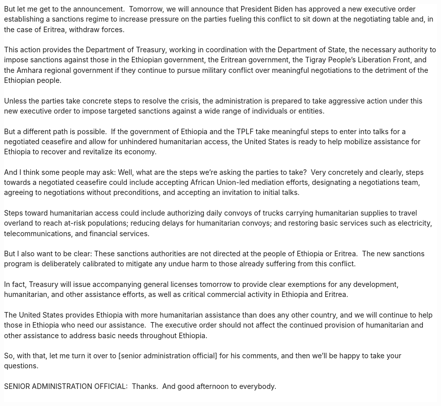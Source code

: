 But let me get to the announcement.  Tomorrow, we will announce that
President Biden has approved a new executive order establishing a
sanctions regime to increase pressure on the parties fueling this
conflict to sit down at the negotiating table and, in the case of
Eritrea, withdraw forces.   
   
This action provides the Department of Treasury, working in coordination
with the Department of State, the necessary authority to impose
sanctions against those in the Ethiopian government, the Eritrean
government, the Tigray People’s Liberation Front, and the Amhara
regional government if they continue to pursue military conflict over
meaningful negotiations to the detriment of the Ethiopian people.   
   
Unless the parties take concrete steps to resolve the crisis, the
administration is prepared to take aggressive action under this new
executive order to impose targeted sanctions against a wide range of
individuals or entities.   
   
But a different path is possible.  If the government of Ethiopia and the
TPLF take meaningful steps to enter into talks for a negotiated
ceasefire and allow for unhindered humanitarian access, the United
States is ready to help mobilize assistance for Ethiopia to recover and
revitalize its economy.  
   
And I think some people may ask: Well, what are the steps we’re asking
the parties to take?  Very concretely and clearly, steps towards a
negotiated ceasefire could include accepting African Union-led mediation
efforts, designating a negotiations team, agreeing to negotiations
without preconditions, and accepting an invitation to initial talks.  
   
Steps toward humanitarian access could include authorizing daily convoys
of trucks carrying humanitarian supplies to travel overland to reach
at-risk populations; reducing delays for humanitarian convoys; and
restoring basic services such as electricity, telecommunications, and
financial services.  
   
But I also want to be clear: These sanctions authorities are not
directed at the people of Ethiopia or Eritrea.  The new sanctions
program is deliberately calibrated to mitigate any undue harm to those
already suffering from this conflict.   
   
In fact, Treasury will issue accompanying general licenses tomorrow to
provide clear exemptions for any development, humanitarian, and other
assistance efforts, as well as critical commercial activity in Ethiopia
and Eritrea.  
   
The United States provides Ethiopia with more humanitarian assistance
than does any other country, and we will continue to help those in
Ethiopia who need our assistance.  The executive order should not affect
the continued provision of humanitarian and other assistance to address
basic needs throughout Ethiopia.  
   
So, with that, let me turn it over to \[senior administration official\]
for his comments, and then we’ll be happy to take your questions.  
   
SENIOR ADMINISTRATION OFFICIAL:  Thanks.  And good afternoon to
everybody.  
   
